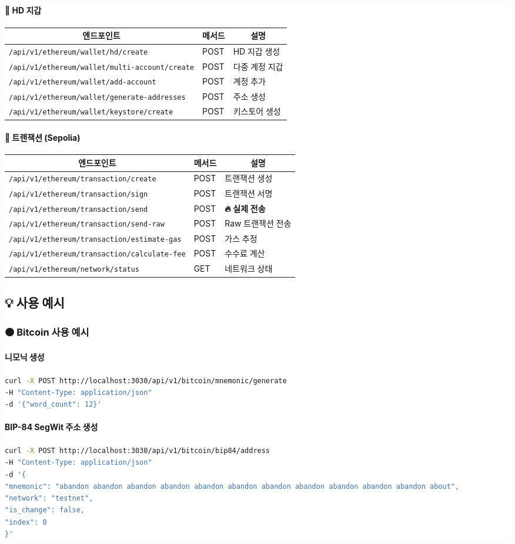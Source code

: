 #### 💼 HD 지갑
| 엔드포인트 | 메서드 | 설명 |
|-----------|--------|------|
| `/api/v1/ethereum/wallet/hd/create` | POST | HD 지갑 생성 |
| `/api/v1/ethereum/wallet/multi-account/create` | POST | 다중 계정 지갑 |
| `/api/v1/ethereum/wallet/add-account` | POST | 계정 추가 |
| `/api/v1/ethereum/wallet/generate-addresses` | POST | 주소 생성 |
| `/api/v1/ethereum/wallet/keystore/create` | POST | 키스토어 생성 |

#### 🚀 트랜잭션 (Sepolia)
| 엔드포인트 | 메서드 | 설명 |
|-----------|--------|------|
| `/api/v1/ethereum/transaction/create` | POST | 트랜잭션 생성 |
| `/api/v1/ethereum/transaction/sign` | POST | 트랜잭션 서명 |
| `/api/v1/ethereum/transaction/send` | POST | **🔥 실제 전송** |
| `/api/v1/ethereum/transaction/send-raw` | POST | Raw 트랜잭션 전송 |
| `/api/v1/ethereum/transaction/estimate-gas` | POST | 가스 추정 |
| `/api/v1/ethereum/transaction/calculate-fee` | POST | 수수료 계산 |
| `/api/v1/ethereum/network/status` | GET | 네트워크 상태 |

## 💡 사용 예시

### 🟠 Bitcoin 사용 예시

#### 니모닉 생성
```bash
curl -X POST http://localhost:3030/api/v1/bitcoin/mnemonic/generate
-H "Content-Type: application/json"
-d '{"word_count": 12}'
```

#### BIP-84 SegWit 주소 생성
```bash
curl -X POST http://localhost:3030/api/v1/bitcoin/bip84/address
-H "Content-Type: application/json"
-d '{
"mnemonic": "abandon abandon abandon abandon abandon abandon abandon abandon abandon abandon abandon about",
"network": "testnet",
"is_change": false,
"index": 0
}'
```
